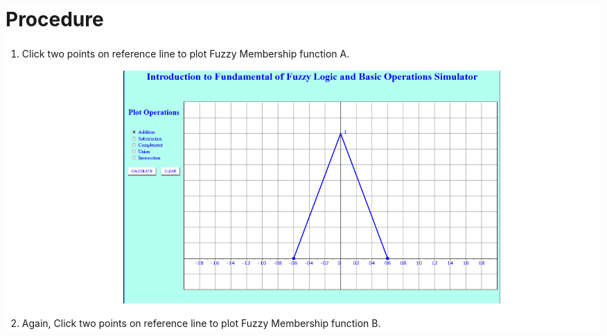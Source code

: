 #  Procedure

1. Click two points on reference line to plot Fuzzy Membership function A.

    <center>
    <img src="./images/add1.png" style="width:65%;">
    </center>

2. Again, Click two points on reference line to plot Fuzzy Membership function B.

    <center>